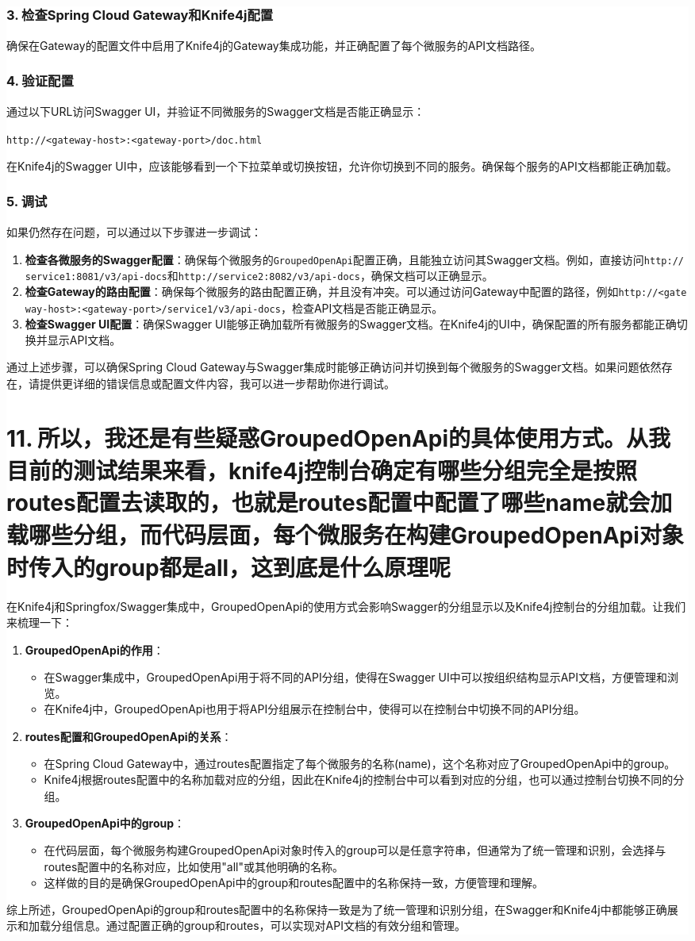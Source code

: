 ### 3. 检查Spring Cloud Gateway和Knife4j配置

确保在Gateway的配置文件中启用了Knife4j的Gateway集成功能，并正确配置了每个微服务的API文档路径。

### 4. 验证配置

通过以下URL访问Swagger UI，并验证不同微服务的Swagger文档是否能正确显示：

```
http://<gateway-host>:<gateway-port>/doc.html
```

在Knife4j的Swagger UI中，应该能够看到一个下拉菜单或切换按钮，允许你切换到不同的服务。确保每个服务的API文档都能正确加载。

### 5. 调试

如果仍然存在问题，可以通过以下步骤进一步调试：

1. **检查各微服务的Swagger配置**：确保每个微服务的`GroupedOpenApi`配置正确，且能独立访问其Swagger文档。例如，直接访问`http://service1:8081/v3/api-docs`和`http://service2:8082/v3/api-docs`，确保文档可以正确显示。
2. **检查Gateway的路由配置**：确保每个微服务的路由配置正确，并且没有冲突。可以通过访问Gateway中配置的路径，例如`http://<gateway-host>:<gateway-port>/service1/v3/api-docs`，检查API文档是否能正确显示。
3. **检查Swagger UI配置**：确保Swagger UI能够正确加载所有微服务的Swagger文档。在Knife4j的UI中，确保配置的所有服务都能正确切换并显示API文档。

通过上述步骤，可以确保Spring Cloud Gateway与Swagger集成时能够正确访问并切换到每个微服务的Swagger文档。如果问题依然存在，请提供更详细的错误信息或配置文件内容，我可以进一步帮助你进行调试。

# 11. 所以，我还是有些疑惑GroupedOpenApi的具体使用方式。从我目前的测试结果来看，knife4j控制台确定有哪些分组完全是按照routes配置去读取的，也就是routes配置中配置了哪些name就会加载哪些分组，而代码层面，每个微服务在构建GroupedOpenApi对象时传入的group都是all，这到底是什么原理呢
在Knife4j和Springfox/Swagger集成中，GroupedOpenApi的使用方式会影响Swagger的分组显示以及Knife4j控制台的分组加载。让我们来梳理一下：

1. **GroupedOpenApi的作用**：
   - 在Swagger集成中，GroupedOpenApi用于将不同的API分组，使得在Swagger UI中可以按组织结构显示API文档，方便管理和浏览。
   - 在Knife4j中，GroupedOpenApi也用于将API分组展示在控制台中，使得可以在控制台中切换不同的API分组。

2. **routes配置和GroupedOpenApi的关系**：
   - 在Spring Cloud Gateway中，通过routes配置指定了每个微服务的名称(name)，这个名称对应了GroupedOpenApi中的group。
   - Knife4j根据routes配置中的名称加载对应的分组，因此在Knife4j的控制台中可以看到对应的分组，也可以通过控制台切换不同的分组。

3. **GroupedOpenApi中的group**：
   - 在代码层面，每个微服务构建GroupedOpenApi对象时传入的group可以是任意字符串，但通常为了统一管理和识别，会选择与routes配置中的名称对应，比如使用"all"或其他明确的名称。
   - 这样做的目的是确保GroupedOpenApi中的group和routes配置中的名称保持一致，方便管理和理解。

综上所述，GroupedOpenApi的group和routes配置中的名称保持一致是为了统一管理和识别分组，在Swagger和Knife4j中都能够正确展示和加载分组信息。通过配置正确的group和routes，可以实现对API文档的有效分组和管理。
